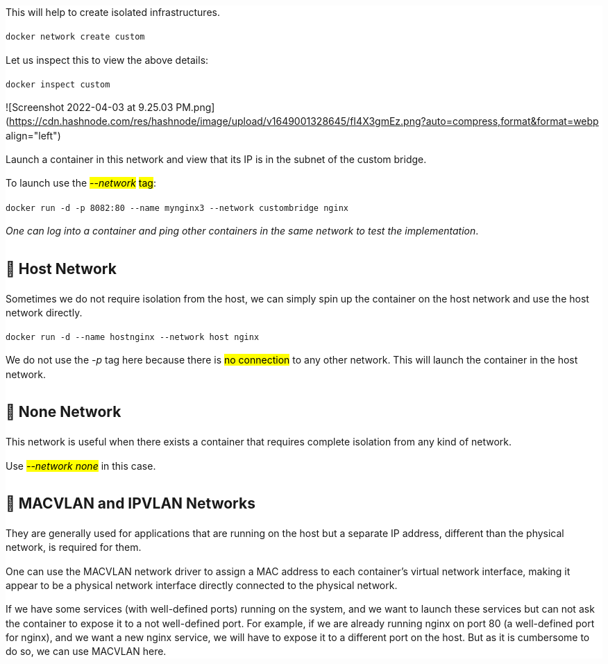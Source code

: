 This will help to create isolated infrastructures.

```plaintext
docker network create custom
```

Let us inspect this to view the above details:

```plaintext
docker inspect custom
```

![Screenshot 2022-04-03 at 9.25.03 PM.png](https://cdn.hashnode.com/res/hashnode/image/upload/v1649001328645/fI4X3gmEz.png?auto=compress,format&format=webp align="left")

Launch a container in this network and view that its IP is in the subnet of the custom bridge.

To launch use the *<mark>--network</mark>* <mark>tag</mark>:

```plaintext
docker run -d -p 8082:80 --name mynginx3 --network custombridge nginx
```

*One can log into a container and ping other containers in the same network to test the implementation*.

## 🌟 Host Network

Sometimes we do not require isolation from the host, we can simply spin up the container on the host network and use the host network directly.

```plaintext
docker run -d --name hostnginx --network host nginx
```

We do not use the *\-p* tag here because there is <mark>no connection</mark> to any other network. This will launch the container in the host network.

## 🌟 None Network

This network is useful when there exists a container that requires complete isolation from any kind of network.

Use *<mark>--network none</mark>* in this case.

## 🌟 MACVLAN and IPVLAN Networks

They are generally used for applications that are running on the host but a separate IP address, different than the physical network, is required for them.

One can use the MACVLAN network driver to assign a MAC address to each container’s virtual network interface, making it appear to be a physical network interface directly connected to the physical network.

If we have some services (with well-defined ports) running on the system, and we want to launch these services but can not ask the container to expose it to a not well-defined port. For example, if we are already running nginx on port 80 (a well-defined port for nginx), and we want a new nginx service, we will have to expose it to a different port on the host. But as it is cumbersome to do so, we can use MACVLAN here.
